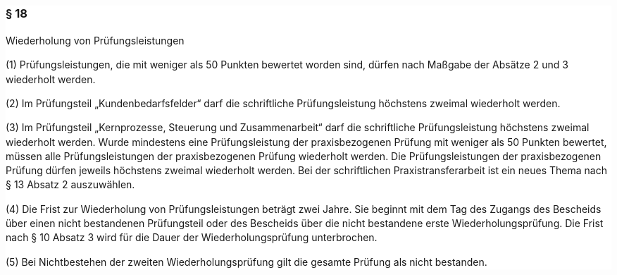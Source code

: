 ### § 18  
Wiederholung von Prüfungsleistungen

<div>

<div class="jnhtml">

<div>

<div class="jurAbsatz">

(1) Prüfungsleistungen, die mit weniger als 50 Punkten bewertet worden
sind, dürfen nach Maßgabe der Absätze 2 und 3 wiederholt werden.

</div>

<div class="jurAbsatz">

(2) Im Prüfungsteil „Kundenbedarfsfelder“ darf die schriftliche
Prüfungsleistung höchstens zweimal wiederholt werden.

</div>

<div class="jurAbsatz">

(3) Im Prüfungsteil „Kernprozesse, Steuerung und Zusammenarbeit“ darf
die schriftliche Prüfungsleistung höchstens zweimal wiederholt werden.
Wurde mindestens eine Prüfungsleistung der praxisbezogenen Prüfung mit
weniger als 50 Punkten bewertet, müssen alle Prüfungsleistungen der
praxisbezogenen Prüfung wiederholt werden. Die Prüfungsleistungen der
praxisbezogenen Prüfung dürfen jeweils höchstens zweimal wiederholt
werden. Bei der schriftlichen Praxistransferarbeit ist ein neues Thema
nach § 13 Absatz 2 auszuwählen.

</div>

<div class="jurAbsatz">

(4) Die Frist zur Wiederholung von Prüfungsleistungen beträgt zwei
Jahre. Sie beginnt mit dem Tag des Zugangs des Bescheids über einen
nicht bestandenen Prüfungsteil oder des Bescheids über die nicht
bestandene erste Wiederholungsprüfung. Die Frist nach § 10 Absatz 3 wird
für die Dauer der Wiederholungsprüfung unterbrochen.

</div>

<div class="jurAbsatz">

(5) Bei Nichtbestehen der zweiten Wiederholungsprüfung gilt die gesamte
Prüfung als nicht bestanden.

</div>

</div>

</div>

</div>

<span id="BJNR17A0A0024BJNE002000000.html"></span>
